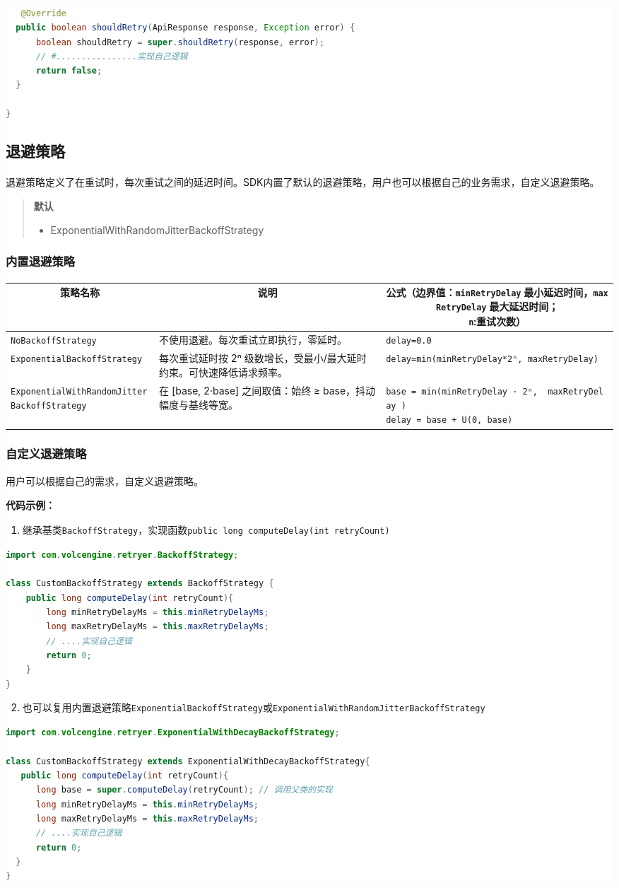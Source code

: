 ```java
   @Override
  public boolean shouldRetry(ApiResponse response, Exception error) {
      boolean shouldRetry = super.shouldRetry(response, error);
      // #................实现自己逻辑
      return false;
  }

}
```

## 退避策略
退避策略定义了在重试时，每次重试之间的延迟时间。SDK内置了默认的退避策略，用户也可以根据自己的业务需求，自定义退避策略。
> **默认**
> * ExponentialWithRandomJitterBackoffStrategy
### 内置退避策略
| 策略名称 | 说明 | 公式（边界值：`minRetryDelay` 最小延迟时间，`maxRetryDelay` 最大延迟时间；<br/>`n`:重试次数）               |
| -------- | ---- |-----------------------------------------------------------------------------------|
| `NoBackoffStrategy` | 不使用退避。每次重试立即执行，零延时。 | `delay=0.0`                                                                       |
| `ExponentialBackoffStrategy` | 每次重试延时按 2ⁿ 级数增长，受最小/最大延时约束。可快速降低请求频率。 | `delay=min(minRetryDelay*2ⁿ, maxRetryDelay)`                                      |
| `ExponentialWithRandomJitterBackoffStrategy` |    在 [base, 2·base] 之间取值：始终 ≥ base，抖动幅度与基线等宽。 | `base = min(minRetryDelay · 2ⁿ,  maxRetryDelay )`  <br/>`delay = base + U(0, base)` |

### 自定义退避策略
用户可以根据自己的需求，自定义退避策略。

**代码示例：**
1. 继承基类`BackoffStrategy`，实现函数`public long computeDelay(int retryCount)`
```java
import com.volcengine.retryer.BackoffStrategy;

class CustomBackoffStrategy extends BackoffStrategy {
    public long computeDelay(int retryCount){
        long minRetryDelayMs = this.minRetryDelayMs;
        long maxRetryDelayMs = this.maxRetryDelayMs;
        // ....实现自己逻辑
        return 0;
    }
}
```
2. 也可以复用内置退避策略`ExponentialBackoffStrategy`或`ExponentialWithRandomJitterBackoffStrategy`
```java
import com.volcengine.retryer.ExponentialWithDecayBackoffStrategy;
 
class CustomBackoffStrategy extends ExponentialWithDecayBackoffStrategy{
   public long computeDelay(int retryCount){
      long base = super.computeDelay(retryCount); // 调用父类的实现
      long minRetryDelayMs = this.minRetryDelayMs;
      long maxRetryDelayMs = this.maxRetryDelayMs;
      // ....实现自己逻辑
      return 0;
  }
}
```
